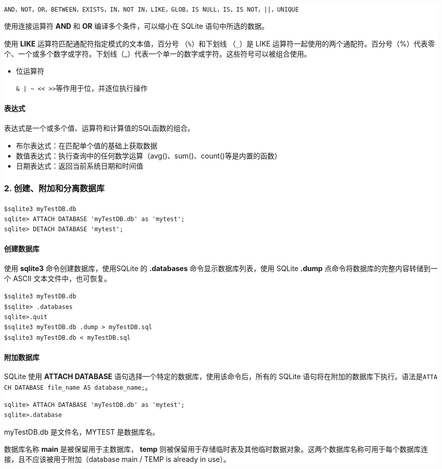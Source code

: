   `AND，NOT，OR，BETWEEN，EXISTS，IN，NOT IN，LIKE，GLOB，IS NULL，IS，IS NOT，||，UNIQUE`

  使用连接运算符 **AND** 和 **OR** 编译多个条件，可以缩小在 SQLite 语句中所选的数据。

  使用 **LIKE** 运算符匹配通配符指定模式的文本值，百分号 （`%`）和下划线 （`_`）是 LIKE 运算符一起使用的两个通配符。百分号（%）代表零个、一个或多个数字或字符。下划线（_）代表一个单一的数字或字符。这些符号可以被组合使用。

  

  

- 位运算符

  `& | ~ << >>`等作用于位，并逐位执行操作



#### 表达式

表达式是一个或多个值、运算符和计算值的SQL函数的组合。

- 布尔表达式：在匹配单个值的基础上获取数据
- 数值表达式：执行查询中的任何数学运算（avg()、sum()、count()等是内置的函数）
- 日期表达式：返回当前系统日期和时间值



### 2. 创建、附加和分离数据库

```shell
$sqlite3 myTestDB.db
sqlite> ATTACH DATABASE 'myTestDB.db' as 'mytest';
sqlite> DETACH DATABASE 'mytest';
```

#### 创建数据库

使用 **sqlite3** 命令创建数据库，使用SQLite 的 **.databases** 命令显示数据库列表，使用 SQLite **.dump** 点命令将数据库的完整内容转储到一个 ASCII 文本文件中，也可恢复。

```shell
$sqlite3 myTestDB.db
$sqlite> .databases
sqlite>.quit
$sqlite3 myTestDB.db .dump > myTestDB.sql
$sqlite3 myTestDB.db < myTestDB.sql
```

#### 附加数据库

SQLite 使用 **ATTACH DATABASE** 语句选择一个特定的数据库，使用该命令后，所有的 SQLite 语句将在附加的数据库下执行。语法是`ATTACH DATABASE file_name AS database_name;`。

```shell
sqlite> ATTACH DATABASE 'myTestDB.db' as 'mytest';
sqlite>.database
```

myTestDB.db 是文件名，MYTEST 是数据库名。

数据库名称 **main** 是被保留用于主数据库， **temp** 则被保留用于存储临时表及其他临时数据对象。这两个数据库名称可用于每个数据库连接，且不应该被用于附加（database main / TEMP is already in use）。
